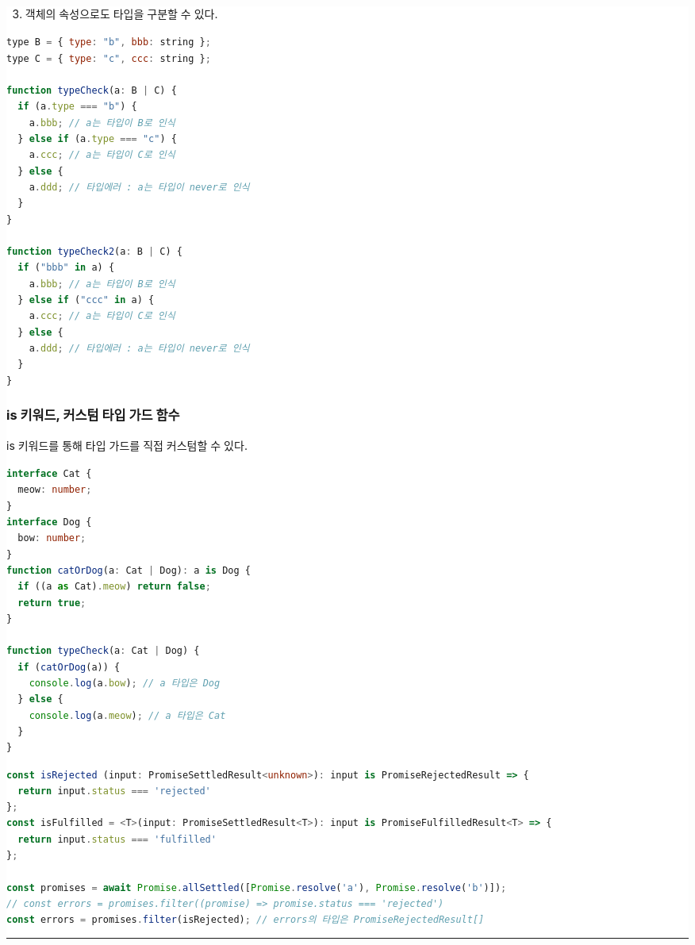 3. 객체의 속성으로도 타입을 구분할 수 있다.

```javascript
type B = { type: "b", bbb: string };
type C = { type: "c", ccc: string };

function typeCheck(a: B | C) {
  if (a.type === "b") {
    a.bbb; // a는 타입이 B로 인식
  } else if (a.type === "c") {
    a.ccc; // a는 타입이 C로 인식
  } else {
    a.ddd; // 타입에러 : a는 타입이 never로 인식
  }
}

function typeCheck2(a: B | C) {
  if ("bbb" in a) {
    a.bbb; // a는 타입이 B로 인식
  } else if ("ccc" in a) {
    a.ccc; // a는 타입이 C로 인식
  } else {
    a.ddd; // 타입에러 : a는 타입이 never로 인식
  }
}
```

### is 키워드, 커스텀 타입 가드 함수

is 키워드를 통해 타입 가드를 직접 커스텀할 수 있다.

```typescript
interface Cat {
  meow: number;
}
interface Dog {
  bow: number;
}
function catOrDog(a: Cat | Dog): a is Dog {
  if ((a as Cat).meow) return false;
  return true;
}

function typeCheck(a: Cat | Dog) {
  if (catOrDog(a)) {
    console.log(a.bow); // a 타입은 Dog
  } else {
    console.log(a.meow); // a 타입은 Cat
  }
}
```

```typescript
const isRejected (input: PromiseSettledResult<unknown>): input is PromiseRejectedResult => {
  return input.status === 'rejected'
};
const isFulfilled = <T>(input: PromiseSettledResult<T>): input is PromiseFulfilledResult<T> => {
  return input.status === 'fulfilled'
};

const promises = await Promise.allSettled([Promise.resolve('a'), Promise.resolve('b')]);
// const errors = promises.filter((promise) => promise.status === 'rejected')
const errors = promises.filter(isRejected); // errors의 타입은 PromiseRejectedResult[]

```

---

  [propName: string]: any;